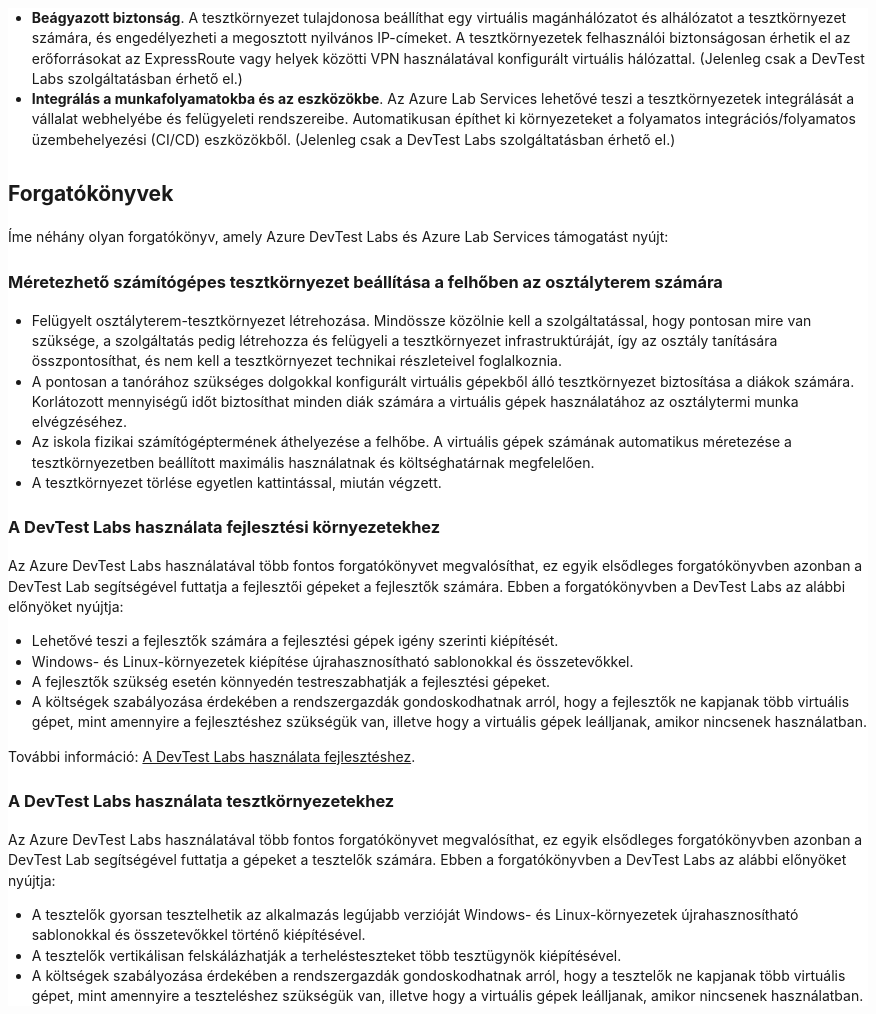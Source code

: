 - **Beágyazott biztonság**. A tesztkörnyezet tulajdonosa beállíthat egy virtuális magánhálózatot és alhálózatot a tesztkörnyezet számára, és engedélyezheti a megosztott nyilvános IP-címeket. A tesztkörnyezetek felhasználói biztonságosan érhetik el az erőforrásokat az ExpressRoute vagy helyek közötti VPN használatával konfigurált virtuális hálózattal. (Jelenleg csak a DevTest Labs szolgáltatásban érhető el.)
- **Integrálás a munkafolyamatokba és az eszközökbe**. Az Azure Lab Services lehetővé teszi a tesztkörnyezetek integrálását a vállalat webhelyébe és felügyeleti rendszereibe. Automatikusan építhet ki környezeteket a folyamatos integrációs/folyamatos üzembehelyezési (CI/CD) eszközökből. (Jelenleg csak a DevTest Labs szolgáltatásban érhető el.)

## <a name="scenarios"></a>Forgatókönyvek

Íme néhány olyan forgatókönyv, amely Azure DevTest Labs és Azure Lab Services támogatást nyújt:

### <a name="set-up-a-resizable-computer-lab-in-the-cloud-for-your-classroom"></a>Méretezhető számítógépes tesztkörnyezet beállítása a felhőben az osztályterem számára  

- Felügyelt osztályterem-tesztkörnyezet létrehozása. Mindössze közölnie kell a szolgáltatással, hogy pontosan mire van szüksége, a szolgáltatás pedig létrehozza és felügyeli a tesztkörnyezet infrastruktúráját, így az osztály tanítására összpontosíthat, és nem kell a tesztkörnyezet technikai részleteivel foglalkoznia.
- A pontosan a tanórához szükséges dolgokkal konfigurált virtuális gépekből álló tesztkörnyezet biztosítása a diákok számára. Korlátozott mennyiségű időt biztosíthat minden diák számára a virtuális gépek használatához az osztálytermi munka elvégzéséhez.  
- Az iskola fizikai számítógéptermének áthelyezése a felhőbe. A virtuális gépek számának automatikus méretezése a tesztkörnyezetben beállított maximális használatnak és költséghatárnak megfelelően.
- A tesztkörnyezet törlése egyetlen kattintással, miután végzett.

### <a name="use-devtest-labs-for-development-environments"></a>A DevTest Labs használata fejlesztési környezetekhez

Az Azure DevTest Labs használatával több fontos forgatókönyvet megvalósíthat, ez egyik elsődleges forgatókönyvben azonban a DevTest Lab segítségével futtatja a fejlesztői gépeket a fejlesztők számára. Ebben a forgatókönyvben a DevTest Labs az alábbi előnyöket nyújtja:

- Lehetővé teszi a fejlesztők számára a fejlesztési gépek igény szerinti kiépítését.
- Windows- és Linux-környezetek kiépítése újrahasznosítható sablonokkal és összetevőkkel.
- A fejlesztők szükség esetén könnyedén testreszabhatják a fejlesztési gépeket.
- A költségek szabályozása érdekében a rendszergazdák gondoskodhatnak arról, hogy a fejlesztők ne kapjanak több virtuális gépet, mint amennyire a fejlesztéshez szükségük van, illetve hogy a virtuális gépek leálljanak, amikor nincsenek használatban.

További információ: [A DevTest Labs használata fejlesztéshez](devtest-lab-developer-lab.md).

### <a name="use-devtest-labs-for-test-environments"></a>A DevTest Labs használata tesztkörnyezetekhez

Az Azure DevTest Labs használatával több fontos forgatókönyvet megvalósíthat, ez egyik elsődleges forgatókönyvben azonban a DevTest Lab segítségével futtatja a gépeket a tesztelők számára. Ebben a forgatókönyvben a DevTest Labs az alábbi előnyöket nyújtja:

- A tesztelők gyorsan tesztelhetik az alkalmazás legújabb verzióját Windows- és Linux-környezetek újrahasznosítható sablonokkal és összetevőkkel történő kiépítésével.
- A tesztelők vertikálisan felskálázhatják a terhelésteszteket több tesztügynök kiépítésével.
- A költségek szabályozása érdekében a rendszergazdák gondoskodhatnak arról, hogy a tesztelők ne kapjanak több virtuális gépet, mint amennyire a teszteléshez szükségük van, illetve hogy a virtuális gépek leálljanak, amikor nincsenek használatban.

